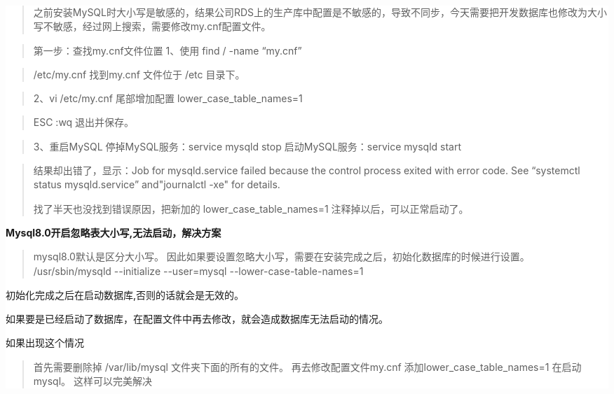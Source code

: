 > 之前安装MySQL时大小写是敏感的，结果公司RDS上的生产库中配置是不敏感的，导致不同步，今天需要把开发数据库也修改为大小写不敏感，经过网上搜索，需要修改my.cnf配置文件。

> 第一步：查找my.cnf文件位置
> 1、使用 find / -name “my.cnf”

> /etc/my.cnf 找到my.cnf 文件位于 /etc 目录下。

> 2、vi /etc/my.cnf
> 尾部增加配置
> lower_case_table_names=1

> ESC :wq 退出并保存。

> 3、重启MySQL
> 停掉MySQL服务：service mysqld stop
> 启动MySQL服务：service mysqld start

> 结果却出错了，显示：Job for mysqld.service failed because the control process exited with error code. See “systemctl status mysqld.service” and"journalctl -xe" for details.
>
> 找了半天也没找到错误原因，把新加的 lower_case_table_names=1 注释掉以后，可以正常启动了。

**Mysql8.0开启忽略表大小写,无法启动，解决方案**

> mysql8.0默认是区分大小写。
> 因此如果要设置忽略大小写，需要在安装完成之后，初始化数据库的时候进行设置。
> /usr/sbin/mysqld --initialize --user=mysql --lower-case-table-names=1

初始化完成之后在启动数据库,否则的话就会是无效的。

如果要是已经启动了数据库，在配置文件中再去修改，就会造成数据库无法启动的情况。

如果出现这个情况

> 首先需要删除掉 /var/lib/mysql 文件夹下面的所有的文件。
> 再去修改配置文件my.cnf
> 添加lower_case_table_names=1 在启动mysql。
> 这样可以完美解决
